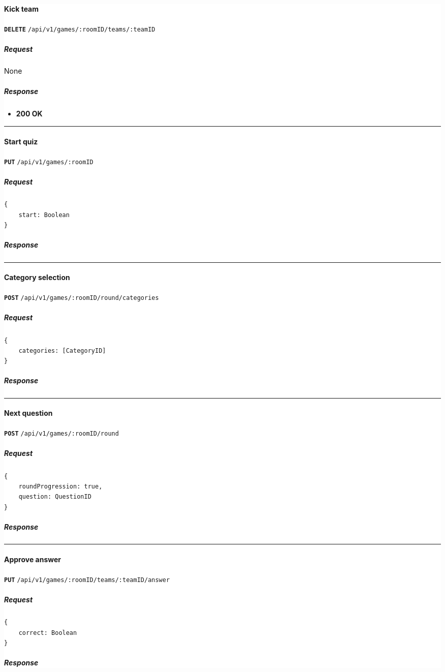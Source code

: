 #### Kick team
**`DELETE`** `/api/v1/games/:roomID/teams/:teamID`
##### Request
None
##### Response
- **200 OK**
---
#### Start quiz
**`PUT`** `/api/v1/games/:roomID`
##### Request
```
{
    start: Boolean
}
```
##### Response

---
#### Category selection
**`POST`** `/api/v1/games/:roomID/round/categories`
##### Request
```
{
    categories: [CategoryID]
}
```
##### Response
---
#### Next question
**`POST`** `/api/v1/games/:roomID/round`
##### Request
```
{
    roundProgression: true,
    question: QuestionID
}
```
##### Response
---
#### Approve answer
**`PUT`** `/api/v1/games/:roomID/teams/:teamID/answer`
##### Request  
```
{
    correct: Boolean
}
```
##### Response
